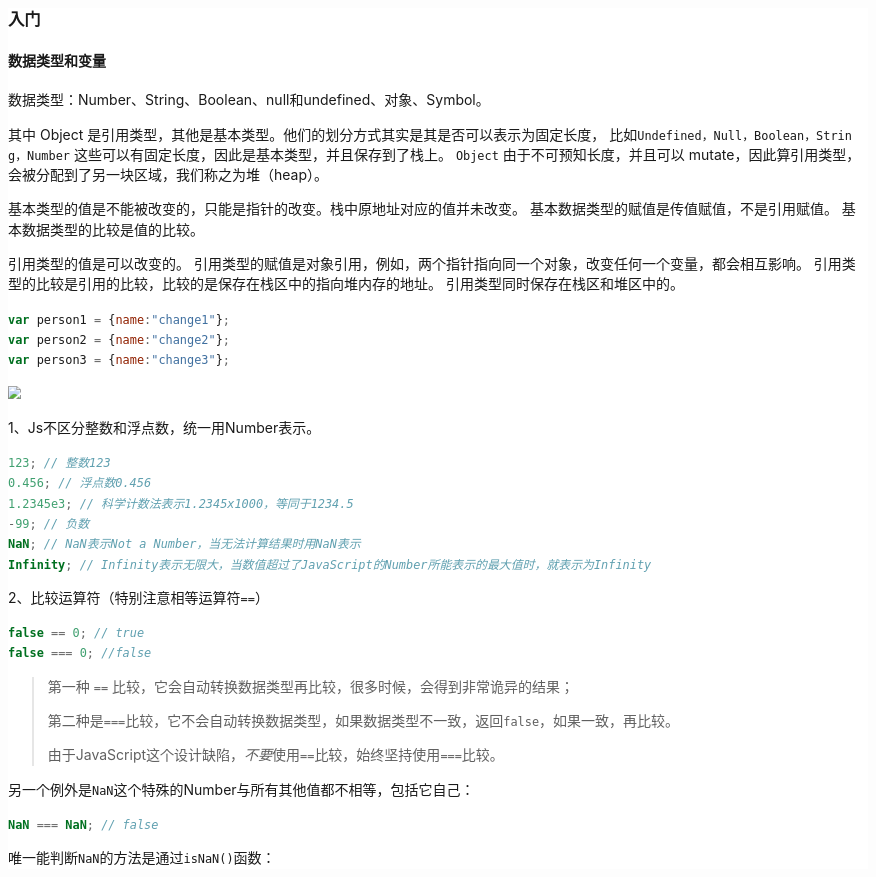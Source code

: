 ### 入门

#### 数据类型和变量

数据类型：Number、String、Boolean、null和undefined、对象、Symbol。

其中 Object 是引用类型，其他是基本类型。他们的划分方式其实是其是否可以表示为固定长度， 比如`Undefined，Null，Boolean，String，Number` 这些可以有固定长度，因此是基本类型，并且保存到了栈上。 `Object` 由于不可预知长度，并且可以 mutate，因此算引用类型，会被分配到了另一块区域，我们称之为堆（heap）。

基本类型的值是不能被改变的，只能是指针的改变。栈中原地址对应的值并未改变。
基本数据类型的赋值是传值赋值，不是引用赋值。
基本数据类型的比较是值的比较。

引用类型的值是可以改变的。
引用类型的赋值是对象引用，例如，两个指针指向同一个对象，改变任何一个变量，都会相互影响。
引用类型的比较是引用的比较，比较的是保存在栈区中的指向堆内存的地址。
引用类型同时保存在栈区和堆区中的。

```js
var person1 = {name:"change1"};
var person2 = {name:"change2"};
var person3 = {name:"change3"};
```

<img src="E:\学习笔记\前端\img\objectInMemory.png" style="zoom:80%;" />



1、Js不区分整数和浮点数，统一用Number表示。

```javascript
123; // 整数123
0.456; // 浮点数0.456
1.2345e3; // 科学计数法表示1.2345x1000，等同于1234.5
-99; // 负数
NaN; // NaN表示Not a Number，当无法计算结果时用NaN表示
Infinity; // Infinity表示无限大，当数值超过了JavaScript的Number所能表示的最大值时，就表示为Infinity
```

2、比较运算符（特别注意相等运算符`==`）

```javascript
false == 0; // true
false === 0; //false
```

> 第一种 `==` 比较，它会自动转换数据类型再比较，很多时候，会得到非常诡异的结果；
>
> 第二种是`===`比较，它不会自动转换数据类型，如果数据类型不一致，返回`false`，如果一致，再比较。
>
> 由于JavaScript这个设计缺陷，*不要*使用`==`比较，始终坚持使用`===`比较。

另一个例外是`NaN`这个特殊的Number与所有其他值都不相等，包括它自己：

```javascript
NaN === NaN; // false
```

唯一能判断`NaN`的方法是通过`isNaN()`函数：
